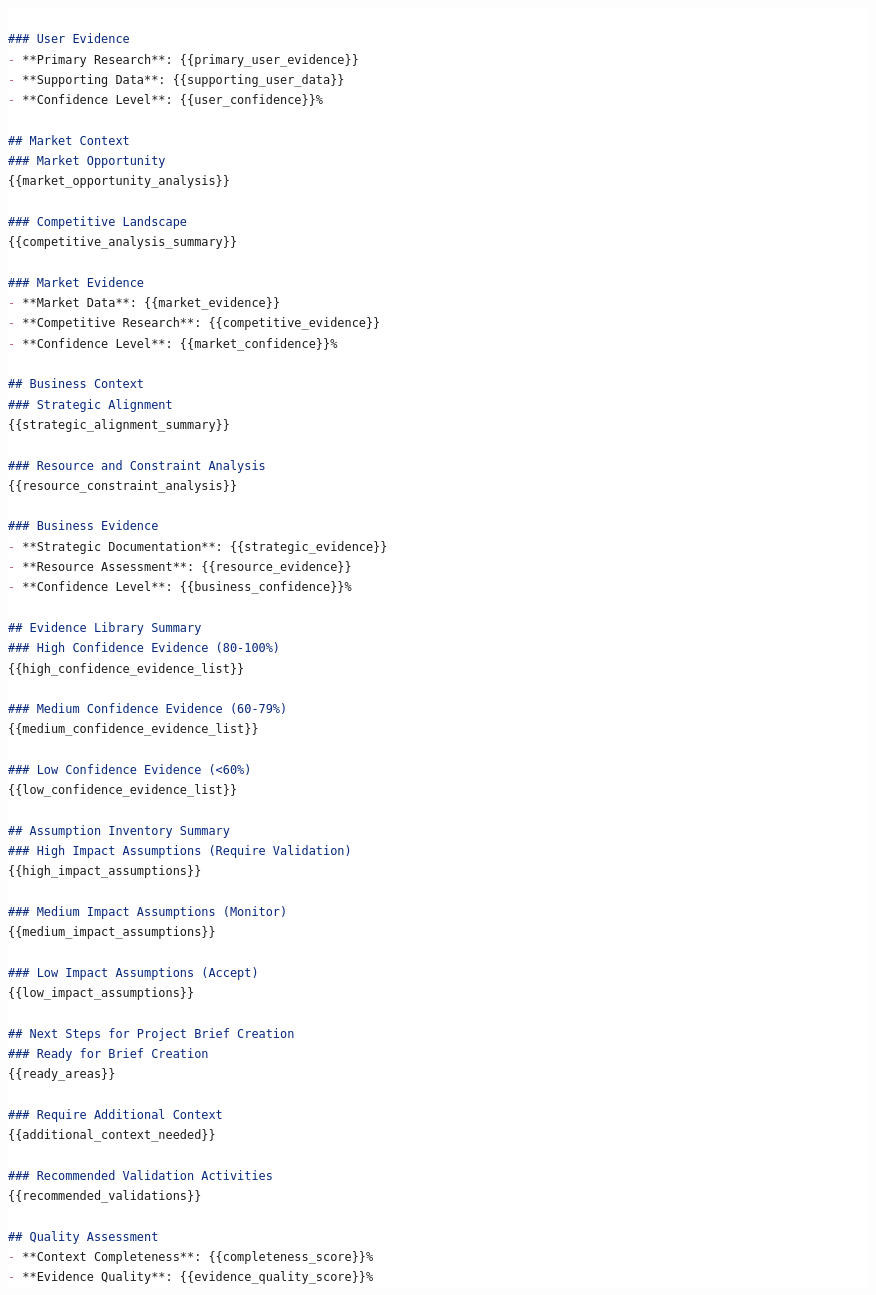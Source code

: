 ```markdown

### User Evidence
- **Primary Research**: {{primary_user_evidence}}
- **Supporting Data**: {{supporting_user_data}}
- **Confidence Level**: {{user_confidence}}%

## Market Context
### Market Opportunity
{{market_opportunity_analysis}}

### Competitive Landscape
{{competitive_analysis_summary}}

### Market Evidence
- **Market Data**: {{market_evidence}}
- **Competitive Research**: {{competitive_evidence}}
- **Confidence Level**: {{market_confidence}}%

## Business Context
### Strategic Alignment
{{strategic_alignment_summary}}

### Resource and Constraint Analysis
{{resource_constraint_analysis}}

### Business Evidence
- **Strategic Documentation**: {{strategic_evidence}}
- **Resource Assessment**: {{resource_evidence}}
- **Confidence Level**: {{business_confidence}}%

## Evidence Library Summary
### High Confidence Evidence (80-100%)
{{high_confidence_evidence_list}}

### Medium Confidence Evidence (60-79%)
{{medium_confidence_evidence_list}}

### Low Confidence Evidence (<60%)
{{low_confidence_evidence_list}}

## Assumption Inventory Summary
### High Impact Assumptions (Require Validation)
{{high_impact_assumptions}}

### Medium Impact Assumptions (Monitor)
{{medium_impact_assumptions}}

### Low Impact Assumptions (Accept)
{{low_impact_assumptions}}

## Next Steps for Project Brief Creation
### Ready for Brief Creation
{{ready_areas}}

### Require Additional Context
{{additional_context_needed}}

### Recommended Validation Activities
{{recommended_validations}}

## Quality Assessment
- **Context Completeness**: {{completeness_score}}%
- **Evidence Quality**: {{evidence_quality_score}}%
```